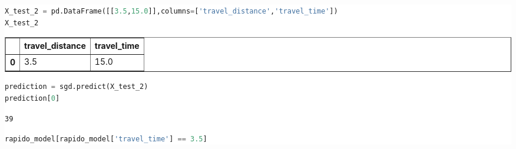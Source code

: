 
```python
X_test_2 = pd.DataFrame([[3.5,15.0]],columns=['travel_distance','travel_time'])
X_test_2
```




<div>
<style scoped>
    .dataframe tbody tr th:only-of-type {
        vertical-align: middle;
    }

    .dataframe tbody tr th {
        vertical-align: top;
    }

    .dataframe thead th {
        text-align: right;
    }
</style>
<table border="1" class="dataframe">
  <thead>
    <tr style="text-align: right;">
      <th></th>
      <th>travel_distance</th>
      <th>travel_time</th>
    </tr>
  </thead>
  <tbody>
    <tr>
      <th>0</th>
      <td>3.5</td>
      <td>15.0</td>
    </tr>
  </tbody>
</table>
</div>




```python
prediction = sgd.predict(X_test_2)
prediction[0]
```




    39




```python
rapido_model[rapido_model['travel_time'] == 3.5]
```
